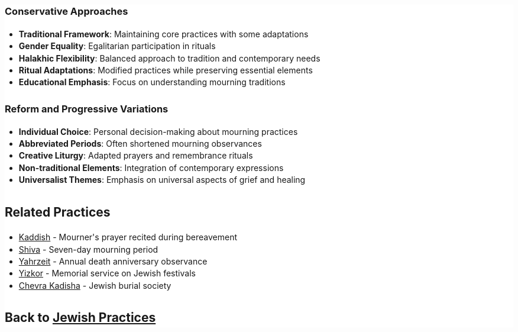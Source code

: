 ### Conservative Approaches

- **Traditional Framework**: Maintaining core practices with some adaptations
- **Gender Equality**: Egalitarian participation in rituals
- **Halakhic Flexibility**: Balanced approach to tradition and contemporary needs
- **Ritual Adaptations**: Modified practices while preserving essential elements
- **Educational Emphasis**: Focus on understanding mourning traditions

### Reform and Progressive Variations

- **Individual Choice**: Personal decision-making about mourning practices
- **Abbreviated Periods**: Often shortened mourning observances
- **Creative Liturgy**: Adapted prayers and remembrance rituals
- **Non-traditional Elements**: Integration of contemporary expressions
- **Universalist Themes**: Emphasis on universal aspects of grief and healing

## Related Practices

- [Kaddish](./kaddish.md) - Mourner's prayer recited during bereavement
- [Shiva](./shiva.md) - Seven-day mourning period
- [Yahrzeit](./yahrzeit.md) - Annual death anniversary observance
- [Yizkor](./yizkor.md) - Memorial service on Jewish festivals
- [Chevra Kadisha](./chevra_kadisha.md) - Jewish burial society

## Back to [Jewish Practices](./README.md)
